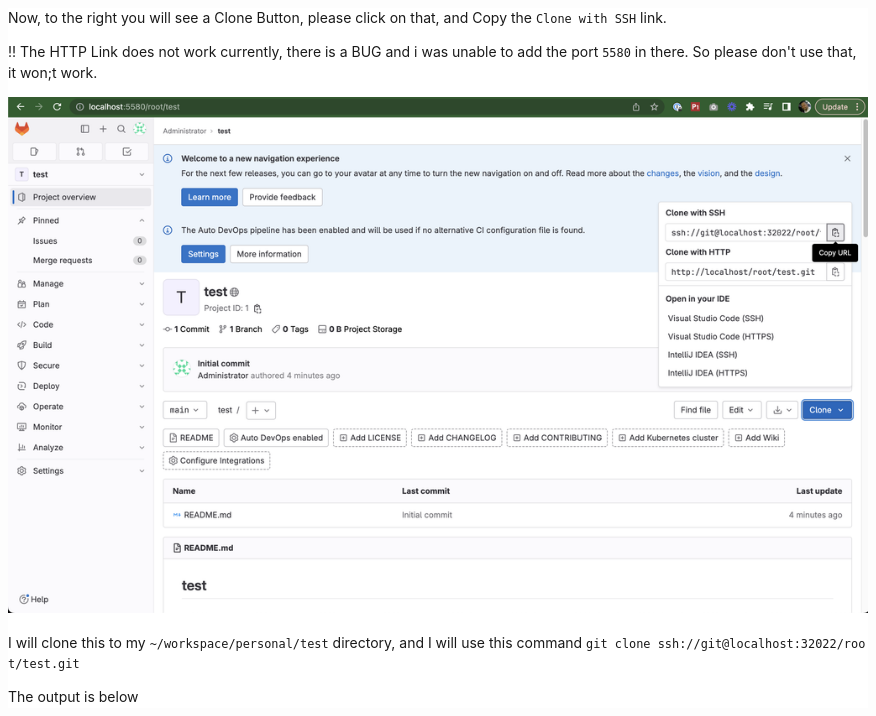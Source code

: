 Now, to the right you will see a Clone Button, please click on that, and Copy the `Clone with SSH` link. 

:bangbang: The HTTP Link does not work currently, there is a BUG and i was unable to add the port `5580` in there. So please don't use that, it won;t work.

![Gitlab Clone with SSH Test Repository](images/gitlab-copy-ssh-clone-url-test-project.png?raw=true "Gitlab Clone with SSH Test Repository")

I will clone this to my `~/workspace/personal/test` directory, and I will use this command `git clone ssh://git@localhost:32022/root/test.git` 

The output is below
